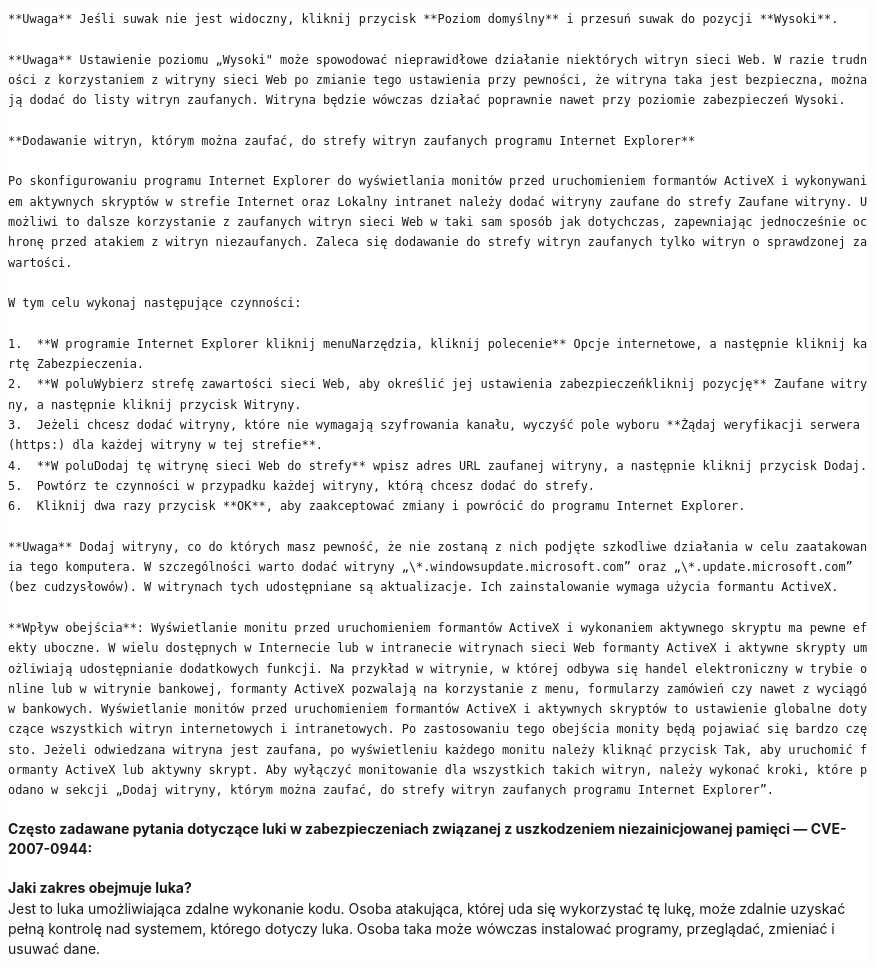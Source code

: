     **Uwaga** Jeśli suwak nie jest widoczny, kliknij przycisk **Poziom domyślny** i przesuń suwak do pozycji **Wysoki**.

    **Uwaga** Ustawienie poziomu „Wysoki" może spowodować nieprawidłowe działanie niektórych witryn sieci Web. W razie trudności z korzystaniem z witryny sieci Web po zmianie tego ustawienia przy pewności, że witryna taka jest bezpieczna, można ją dodać do listy witryn zaufanych. Witryna będzie wówczas działać poprawnie nawet przy poziomie zabezpieczeń Wysoki.

    **Dodawanie witryn, którym można zaufać, do strefy witryn zaufanych programu Internet Explorer**

    Po skonfigurowaniu programu Internet Explorer do wyświetlania monitów przed uruchomieniem formantów ActiveX i wykonywaniem aktywnych skryptów w strefie Internet oraz Lokalny intranet należy dodać witryny zaufane do strefy Zaufane witryny. Umożliwi to dalsze korzystanie z zaufanych witryn sieci Web w taki sam sposób jak dotychczas, zapewniając jednocześnie ochronę przed atakiem z witryn niezaufanych. Zaleca się dodawanie do strefy witryn zaufanych tylko witryn o sprawdzonej zawartości.

    W tym celu wykonaj następujące czynności:

    1.  **W programie Internet Explorer kliknij menuNarzędzia, kliknij polecenie** Opcje internetowe, a następnie kliknij kartę Zabezpieczenia.
    2.  **W poluWybierz strefę zawartości sieci Web, aby określić jej ustawienia zabezpieczeńkliknij pozycję** Zaufane witryny, a następnie kliknij przycisk Witryny.
    3.  Jeżeli chcesz dodać witryny, które nie wymagają szyfrowania kanału, wyczyść pole wyboru **Żądaj weryfikacji serwera (https:) dla każdej witryny w tej strefie**.
    4.  **W poluDodaj tę witrynę sieci Web do strefy** wpisz adres URL zaufanej witryny, a następnie kliknij przycisk Dodaj.
    5.  Powtórz te czynności w przypadku każdej witryny, którą chcesz dodać do strefy.
    6.  Kliknij dwa razy przycisk **OK**, aby zaakceptować zmiany i powrócić do programu Internet Explorer.

    **Uwaga** Dodaj witryny, co do których masz pewność, że nie zostaną z nich podjęte szkodliwe działania w celu zaatakowania tego komputera. W szczególności warto dodać witryny „\*.windowsupdate.microsoft.com” oraz „\*.update.microsoft.com” (bez cudzysłowów). W witrynach tych udostępniane są aktualizacje. Ich zainstalowanie wymaga użycia formantu ActiveX.

    **Wpływ obejścia**: Wyświetlanie monitu przed uruchomieniem formantów ActiveX i wykonaniem aktywnego skryptu ma pewne efekty uboczne. W wielu dostępnych w Internecie lub w intranecie witrynach sieci Web formanty ActiveX i aktywne skrypty umożliwiają udostępnianie dodatkowych funkcji. Na przykład w witrynie, w której odbywa się handel elektroniczny w trybie online lub w witrynie bankowej, formanty ActiveX pozwalają na korzystanie z menu, formularzy zamówień czy nawet z wyciągów bankowych. Wyświetlanie monitów przed uruchomieniem formantów ActiveX i aktywnych skryptów to ustawienie globalne dotyczące wszystkich witryn internetowych i intranetowych. Po zastosowaniu tego obejścia monity będą pojawiać się bardzo często. Jeżeli odwiedzana witryna jest zaufana, po wyświetleniu każdego monitu należy kliknąć przycisk Tak, aby uruchomić formanty ActiveX lub aktywny skrypt. Aby wyłączyć monitowanie dla wszystkich takich witryn, należy wykonać kroki, które podano w sekcji „Dodaj witryny, którym można zaufać, do strefy witryn zaufanych programu Internet Explorer”.

#### Często zadawane pytania dotyczące luki w zabezpieczeniach związanej z uszkodzeniem niezainicjowanej pamięci — CVE-2007-0944:

**Jaki zakres obejmuje luka?**  
Jest to luka umożliwiająca zdalne wykonanie kodu. Osoba atakująca, której uda się wykorzystać tę lukę, może zdalnie uzyskać pełną kontrolę nad systemem, którego dotyczy luka. Osoba taka może wówczas instalować programy, przeglądać, zmieniać i usuwać dane.
